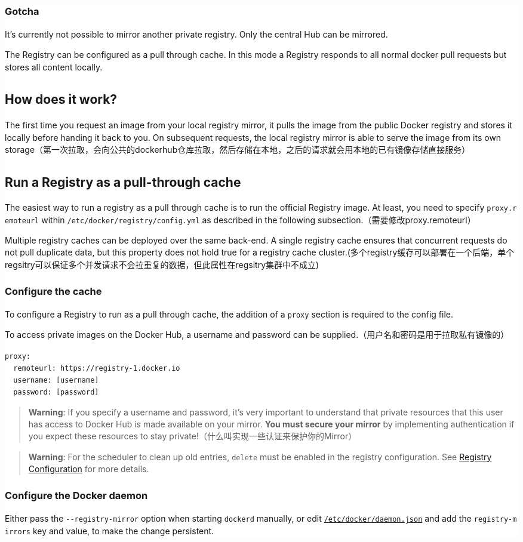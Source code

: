 ### Gotcha

It’s currently not possible to mirror another private registry. Only the central Hub can be mirrored.

The Registry can be configured as a pull through cache. In this mode a Registry responds to all normal docker pull requests but stores all content locally.

## How does it work?

The first time you request an image from your local registry mirror, it pulls the image from the public Docker registry and stores it locally before handing it back to you. On subsequent requests, the local registry mirror is able to serve the image from its own storage（第一次拉取，会向公共的dockerhub仓库拉取，然后存储在本地，之后的请求就会用本地的已有镜像存储直接服务）

## Run a Registry as a pull-through cache

The easiest way to run a registry as a pull through cache is to run the official Registry image. At least, you need to specify `proxy.remoteurl` within `/etc/docker/registry/config.yml` as described in the following subsection.（需要修改proxy.remoteurl）

Multiple registry caches can be deployed over the same back-end. A single registry cache ensures that concurrent requests do not pull duplicate data, but this property does not hold true for a registry cache cluster.(多个registry缓存可以部署在一个后端，单个regsitry可以保证多个并发请求不会拉重复的数据，但此属性在regsitry集群中不成立)

### Configure the cache

To configure a Registry to run as a pull through cache, the addition of a `proxy` section is required to the config file.

To access private images on the Docker Hub, a username and password can be supplied.（用户名和密码是用于拉取私有镜像的）

```
proxy:
  remoteurl: https://registry-1.docker.io
  username: [username]
  password: [password]
```

> **Warning**: If you specify a username and password, it’s very important to understand that private resources that this user has access to Docker Hub is made available on your mirror. **You must secure your mirror** by implementing authentication if you expect these resources to stay private!（什么叫实现一些认证来保护你的Mirror）

> **Warning**: For the scheduler to clean up old entries, `delete` must be enabled in the registry configuration. See [Registry Configuration](https://docs.docker.com/registry/configuration/) for more details.

### Configure the Docker daemon

Either pass the `--registry-mirror` option when starting `dockerd` manually, or edit [`/etc/docker/daemon.json`](https://docs.docker.com/engine/reference/commandline/dockerd/#daemon-configuration-file) and add the `registry-mirrors` key and value, to make the change persistent.

